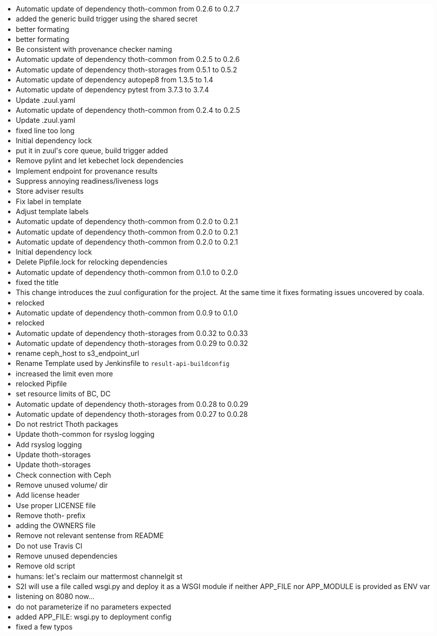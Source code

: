 * Automatic update of dependency thoth-common from 0.2.6 to 0.2.7
* added the generic build trigger using the shared secret
* better formating
* better formating
* Be consistent with provenance checker naming
* Automatic update of dependency thoth-common from 0.2.5 to 0.2.6
* Automatic update of dependency thoth-storages from 0.5.1 to 0.5.2
* Automatic update of dependency autopep8 from 1.3.5 to 1.4
* Automatic update of dependency pytest from 3.7.3 to 3.7.4
* Update .zuul.yaml
* Automatic update of dependency thoth-common from 0.2.4 to 0.2.5
* Update .zuul.yaml
* fixed line too long
* Initial dependency lock
* put it in zuul's core queue, build trigger added
* Remove pylint and let kebechet lock dependencies
* Implement endpoint for provenance results
* Suppress annoying readiness/liveness logs
* Store adviser results
* Fix label in template
* Adjust template labels
* Automatic update of dependency thoth-common from 0.2.0 to 0.2.1
* Automatic update of dependency thoth-common from 0.2.0 to 0.2.1
* Automatic update of dependency thoth-common from 0.2.0 to 0.2.1
* Initial dependency lock
* Delete Pipfile.lock for relocking dependencies
* Automatic update of dependency thoth-common from 0.1.0 to 0.2.0
* fixed the title
* This change introduces the zuul configuration for the project. At the same time it fixes formating issues uncovered by coala.
* relocked
* Automatic update of dependency thoth-common from 0.0.9 to 0.1.0
* relocked
* Automatic update of dependency thoth-storages from 0.0.32 to 0.0.33
* Automatic update of dependency thoth-storages from 0.0.29 to 0.0.32
* rename ceph_host to s3_endpoint_url
* Rename Template used by Jenkinsfile to `result-api-buildconfig`
* increased the limit even more
* relocked Pipfile
* set resource limits of BC, DC
* Automatic update of dependency thoth-storages from 0.0.28 to 0.0.29
* Automatic update of dependency thoth-storages from 0.0.27 to 0.0.28
* Do not restrict Thoth packages
* Update thoth-common for rsyslog logging
* Add rsyslog logging
* Update thoth-storages
* Update thoth-storages
* Check connection with Ceph
* Remove unused volume/ dir
* Add license header
* Use proper LICENSE file
* Remove thoth- prefix
* adding the OWNERS file
* Remove not relevant sentense from README
* Do not use Travis CI
* Remove unused dependencies
* Remove old script
* humans: let's reclaim our mattermost channelgit st
* S2I will use a file called wsgi.py and deploy it as a WSGI module if neither APP_FILE nor APP_MODULE is provided as ENV var
* listening on 8080 now...
* do not parameterize if no parameters expected
* added APP_FILE: wsgi.py to deployment config
* fixed a few typos